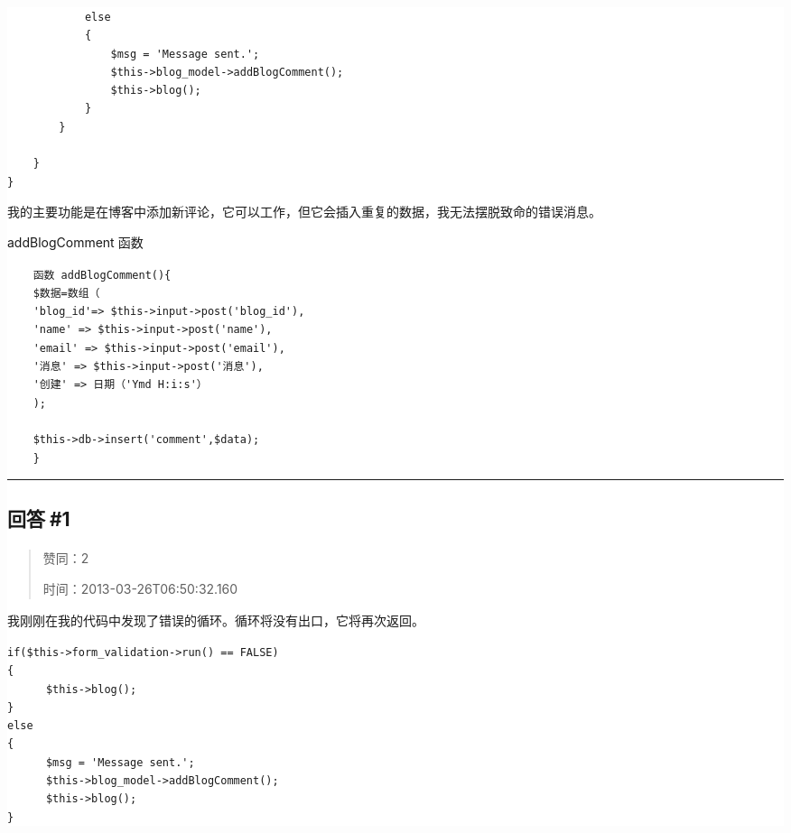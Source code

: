 ```
            else
            {
                $msg = 'Message sent.';
                $this->blog_model->addBlogComment();
                $this->blog();
            }
        }

    }
} 
```

我的主要功能是在博客中添加新评论，它可以工作，但它会插入重复的数据，我无法摆脱致命的错误消息。

addBlogComment 函数

```
    函数 addBlogComment(){
    $数据=数组（
    'blog_id'=> $this->input->post('blog_id'),
    'name' => $this->input->post('name'),
    'email' => $this->input->post('email'),
    '消息' => $this->input->post('消息'),
    '创建' => 日期（'Ymd H:i:s'）
    );

    $this->db->insert('comment',$data);
    }

```

* * *

## 回答 #1

> 赞同：2
> 
> 时间：2013-03-26T06:50:32.160

我刚刚在我的代码中发现了错误的循环。循环将没有出口，它将再次返回。

```
if($this->form_validation->run() == FALSE)
{
      $this->blog();
}
else
{
      $msg = 'Message sent.';
      $this->blog_model->addBlogComment();
      $this->blog();
} 
```
